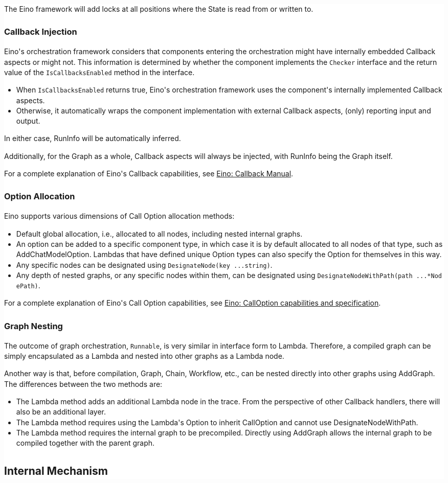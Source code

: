 The Eino framework will add locks at all positions where the State is read from or written to.

### **Callback Injection**

Eino's orchestration framework considers that components entering the orchestration might have internally embedded Callback aspects or might not. This information is determined by whether the component implements the `Checker` interface and the return value of the `IsCallbacksEnabled` method in the interface.

- When `IsCallbacksEnabled` returns true, Eino's orchestration framework uses the component's internally implemented Callback aspects.
- Otherwise, it automatically wraps the component implementation with external Callback aspects, (only) reporting input and output.

In either case, RunInfo will be automatically inferred.

Additionally, for the Graph as a whole, Callback aspects will always be injected, with RunInfo being the Graph itself.

For a complete explanation of Eino's Callback capabilities, see [Eino: Callback Manual](/docs/eino/core_modules/chain_and_graph_orchestration/callback_manual).

### **Option Allocation**

Eino supports various dimensions of Call Option allocation methods:

- Default global allocation, i.e., allocated to all nodes, including nested internal graphs.
- An option can be added to a specific component type, in which case it is by default allocated to all nodes of that type, such as AddChatModelOption. Lambdas that have defined unique Option types can also specify the Option for themselves in this way.
- Any specific nodes can be designated using `DesignateNode(key ...string)`.
- Any depth of nested graphs, or any specific nodes within them, can be designated using `DesignateNodeWithPath(path ...*NodePath)`.

For a complete explanation of Eino's Call Option capabilities, see [Eino: CallOption capabilities and specification](/docs/eino/core_modules/chain_and_graph_orchestration/call_option_capabilities).

### **Graph Nesting**

The outcome of graph orchestration, `Runnable`, is very similar in interface form to Lambda. Therefore, a compiled graph can be simply encapsulated as a Lambda and nested into other graphs as a Lambda node.

Another way is that, before compilation, Graph, Chain, Workflow, etc., can be nested directly into other graphs using AddGraph. The differences between the two methods are:

- The Lambda method adds an additional Lambda node in the trace. From the perspective of other Callback handlers, there will also be an additional layer.
- The Lambda method requires using the Lambda's Option to inherit CallOption and cannot use DesignateNodeWithPath.
- The Lambda method requires the internal graph to be precompiled. Directly using AddGraph allows the internal graph to be compiled together with the parent graph.

## **Internal Mechanism**
